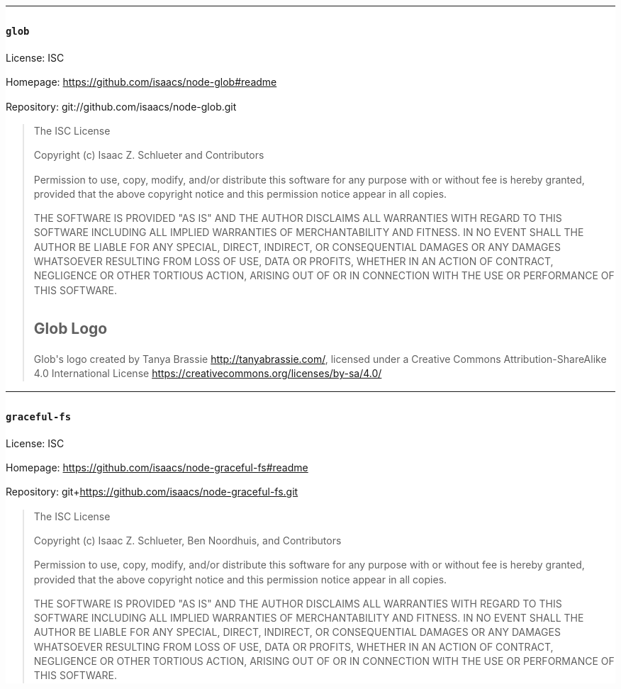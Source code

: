 -----------------------------------------

### `glob`

License: ISC

Homepage: https://github.com/isaacs/node-glob#readme

Repository: git://github.com/isaacs/node-glob.git

> The ISC License
> 
> Copyright (c) Isaac Z. Schlueter and Contributors
> 
> Permission to use, copy, modify, and/or distribute this software for any
> purpose with or without fee is hereby granted, provided that the above
> copyright notice and this permission notice appear in all copies.
> 
> THE SOFTWARE IS PROVIDED "AS IS" AND THE AUTHOR DISCLAIMS ALL WARRANTIES
> WITH REGARD TO THIS SOFTWARE INCLUDING ALL IMPLIED WARRANTIES OF
> MERCHANTABILITY AND FITNESS. IN NO EVENT SHALL THE AUTHOR BE LIABLE FOR
> ANY SPECIAL, DIRECT, INDIRECT, OR CONSEQUENTIAL DAMAGES OR ANY DAMAGES
> WHATSOEVER RESULTING FROM LOSS OF USE, DATA OR PROFITS, WHETHER IN AN
> ACTION OF CONTRACT, NEGLIGENCE OR OTHER TORTIOUS ACTION, ARISING OUT OF OR
> IN CONNECTION WITH THE USE OR PERFORMANCE OF THIS SOFTWARE.
> 
> ## Glob Logo
> 
> Glob's logo created by Tanya Brassie <http://tanyabrassie.com/>, licensed
> under a Creative Commons Attribution-ShareAlike 4.0 International License
> https://creativecommons.org/licenses/by-sa/4.0/

-----------------------------------------

### `graceful-fs`

License: ISC

Homepage: https://github.com/isaacs/node-graceful-fs#readme

Repository: git+https://github.com/isaacs/node-graceful-fs.git

> The ISC License
> 
> Copyright (c) Isaac Z. Schlueter, Ben Noordhuis, and Contributors
> 
> Permission to use, copy, modify, and/or distribute this software for any
> purpose with or without fee is hereby granted, provided that the above
> copyright notice and this permission notice appear in all copies.
> 
> THE SOFTWARE IS PROVIDED "AS IS" AND THE AUTHOR DISCLAIMS ALL WARRANTIES
> WITH REGARD TO THIS SOFTWARE INCLUDING ALL IMPLIED WARRANTIES OF
> MERCHANTABILITY AND FITNESS. IN NO EVENT SHALL THE AUTHOR BE LIABLE FOR
> ANY SPECIAL, DIRECT, INDIRECT, OR CONSEQUENTIAL DAMAGES OR ANY DAMAGES
> WHATSOEVER RESULTING FROM LOSS OF USE, DATA OR PROFITS, WHETHER IN AN
> ACTION OF CONTRACT, NEGLIGENCE OR OTHER TORTIOUS ACTION, ARISING OUT OF OR
> IN CONNECTION WITH THE USE OR PERFORMANCE OF THIS SOFTWARE.
